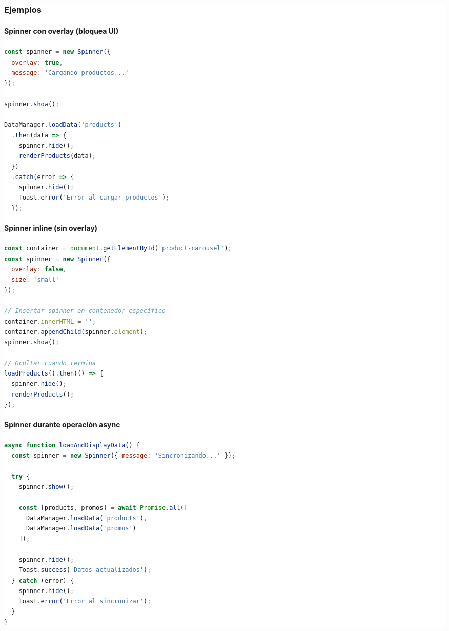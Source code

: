 ### Ejemplos

#### Spinner con overlay (bloquea UI)

```javascript
const spinner = new Spinner({
  overlay: true,
  message: 'Cargando productos...'
});

spinner.show();

DataManager.loadData('products')
  .then(data => {
    spinner.hide();
    renderProducts(data);
  })
  .catch(error => {
    spinner.hide();
    Toast.error('Error al cargar productos');
  });
```

#### Spinner inline (sin overlay)

```javascript
const container = document.getElementById('product-carousel');
const spinner = new Spinner({
  overlay: false,
  size: 'small'
});

// Insertar spinner en contenedor específico
container.innerHTML = '';
container.appendChild(spinner.element);
spinner.show();

// Ocultar cuando termina
loadProducts().then(() => {
  spinner.hide();
  renderProducts();
});
```

#### Spinner durante operación async

```javascript
async function loadAndDisplayData() {
  const spinner = new Spinner({ message: 'Sincronizando...' });

  try {
    spinner.show();

    const [products, promos] = await Promise.all([
      DataManager.loadData('products'),
      DataManager.loadData('promos')
    ]);

    spinner.hide();
    Toast.success('Datos actualizados');
  } catch (error) {
    spinner.hide();
    Toast.error('Error al sincronizar');
  }
}
```